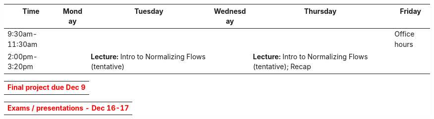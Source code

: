 | Time           | Monday                                          | Tuesday                          | Wednesday                               | Thursday                                      | Friday                                   |
|----------------|-------------------------------------------------|----------------------------------|-----------------------------------------|-----------------------------------------------|------------------------------------------|
| 9:30am-11:30am|       |                 |              |    | Office hours  | 
| 2:00pm-3:20pm  | | **Lecture:**  Intro to Normalizing Flows  (tentative) |  |  **Lecture:**  Intro to Normalizing Flows  (tentative); Recap  | |
<table>
<tr>
<td colspan="7" align="center"><span style="color:red"><strong>Final project due Dec 9 </strong></span></td>
</tr>
</table>
<table>
<tr>
<td colspan="7" align="center"><span style="color:red"><strong>Exams / presentations - Dec 16-17
 </strong></span></td>
</tr>
</table>
